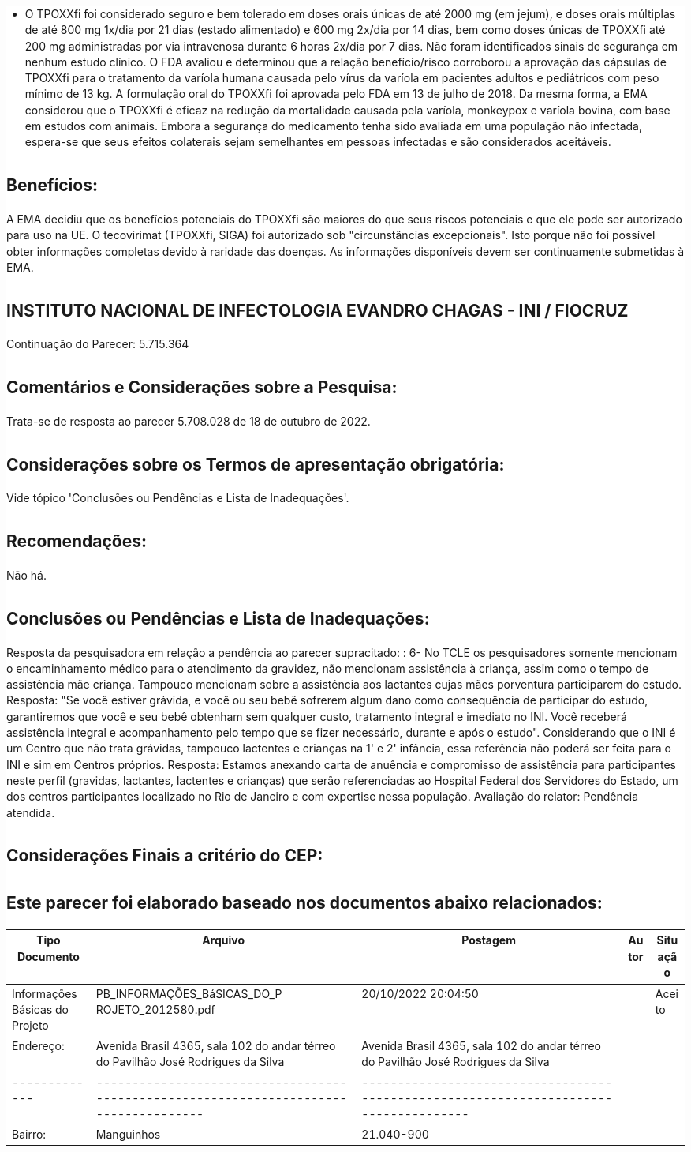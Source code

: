 - O TPOXXfi foi considerado seguro e bem tolerado em doses orais únicas de até 2000 mg (em jejum), e doses orais múltiplas de até 800 mg 1x/dia por 21 dias (estado alimentado) e 600 mg 2x/dia por 14 dias,
bem como doses únicas de TPOXXfi até 200 mg administradas por via intravenosa durante 6 horas 2x/dia por 7 dias. Não foram identificados sinais de segurança em nenhum estudo clínico.
O FDA avaliou e determinou que a relação benefício/risco corroborou a aprovação das cápsulas de TPOXXfi para o tratamento da varíola humana causada pelo vírus da varíola em pacientes adultos e pediátricos com peso mínimo de 13 kg. A formulação oral do TPOXXfi foi aprovada pelo FDA em 13 de julho de 2018.
Da mesma forma, a EMA considerou que o TPOXXfi é eficaz na redução da mortalidade causada pela varíola, monkeypox e varíola bovina, com base em estudos com animais. Embora a segurança do medicamento tenha sido avaliada em uma população não infectada, espera-se que seus efeitos colaterais sejam semelhantes em pessoas infectadas e são considerados aceitáveis.
## Benefícios:
A EMA decidiu que os benefícios potenciais do TPOXXfi são maiores do que seus riscos potenciais e que ele pode ser autorizado para uso na UE. O tecovirimat (TPOXXfi, SIGA) foi autorizado sob "circunstâncias excepcionais". Isto porque não foi possível obter informações completas devido à raridade das doenças. As informações disponíveis devem ser continuamente submetidas à EMA.
## INSTITUTO NACIONAL DE INFECTOLOGIA EVANDRO CHAGAS - INI / FIOCRUZ
Continuação do Parecer: 5.715.364
## Comentários e Considerações sobre a Pesquisa:
Trata-se de resposta ao parecer 5.708.028 de 18 de outubro de 2022.
## Considerações sobre os Termos de apresentação obrigatória:
Vide tópico 'Conclusões ou Pendências e Lista de Inadequações'.
## Recomendações:
Não há.
## Conclusões ou Pendências e Lista de Inadequações:
Resposta da pesquisadora em relação a pendência ao parecer supracitado: :
6- No TCLE os pesquisadores somente mencionam o encaminhamento médico para o atendimento da gravidez, não mencionam assistência à criança, assim como o tempo de assistência mãe criança. Tampouco mencionam sobre a assistência aos lactantes cujas mães porventura participarem do estudo. Resposta: "Se você estiver grávida, e você ou seu bebê sofrerem algum dano como consequência de participar do estudo, garantiremos que você e seu bebê obtenham sem qualquer custo, tratamento integral e imediato no INI. Você receberá assistência integral e acompanhamento pelo tempo que se fizer necessário, durante e após o estudo". Considerando que o INI é um Centro que não trata grávidas, tampouco lactentes e crianças na 1' e 2' infância, essa referência não poderá ser feita para o INI e sim em Centros próprios.
Resposta: Estamos anexando carta de anuência e compromisso de assistência para participantes neste perfil (gravidas, lactantes, lactentes e crianças) que serão referenciadas ao Hospital Federal dos Servidores do Estado, um dos centros participantes localizado no Rio de Janeiro e com expertise nessa população.
Avaliação do relator: Pendência atendida.
## Considerações Finais a critério do CEP:
## Este parecer foi elaborado baseado nos documentos abaixo relacionados:
| Tipo Documento                 | Arquivo                                        | Postagem            | Autor   | Situação   |
|--------------------------------|------------------------------------------------|---------------------|---------|------------|
| Informações Básicas do Projeto | PB_INFORMAÇÕES_BáSICAS_DO_P ROJETO_2012580.pdf | 20/10/2022 20:04:50 |         | Aceito     |
| Endereço:   | Avenida Brasil 4365, sala 102 do andar térreo do Pavilhão José Rodrigues da Silva   | Avenida Brasil 4365, sala 102 do andar térreo do Pavilhão José Rodrigues da Silva   |
|-------------|-------------------------------------------------------------------------------------|-------------------------------------------------------------------------------------|
| Bairro:     | Manguinhos                                                                          | 21.040-900                                                                          |